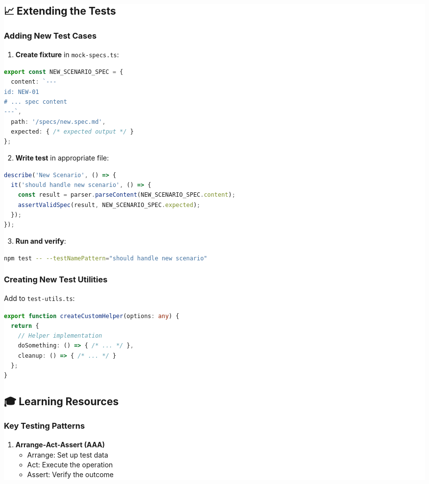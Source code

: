 ## 📈 Extending the Tests

### Adding New Test Cases

1. **Create fixture** in `mock-specs.ts`:
```typescript
export const NEW_SCENARIO_SPEC = {
  content: `---
id: NEW-01
# ... spec content
---`,
  path: '/specs/new.spec.md',
  expected: { /* expected output */ }
};
```

2. **Write test** in appropriate file:
```typescript
describe('New Scenario', () => {
  it('should handle new scenario', () => {
    const result = parser.parseContent(NEW_SCENARIO_SPEC.content);
    assertValidSpec(result, NEW_SCENARIO_SPEC.expected);
  });
});
```

3. **Run and verify**:
```bash
npm test -- --testNamePattern="should handle new scenario"
```

### Creating New Test Utilities

Add to `test-utils.ts`:

```typescript
export function createCustomHelper(options: any) {
  return {
    // Helper implementation
    doSomething: () => { /* ... */ },
    cleanup: () => { /* ... */ }
  };
}
```

## 🎓 Learning Resources

### Key Testing Patterns

1. **Arrange-Act-Assert (AAA)**
   - Arrange: Set up test data
   - Act: Execute the operation
   - Assert: Verify the outcome
